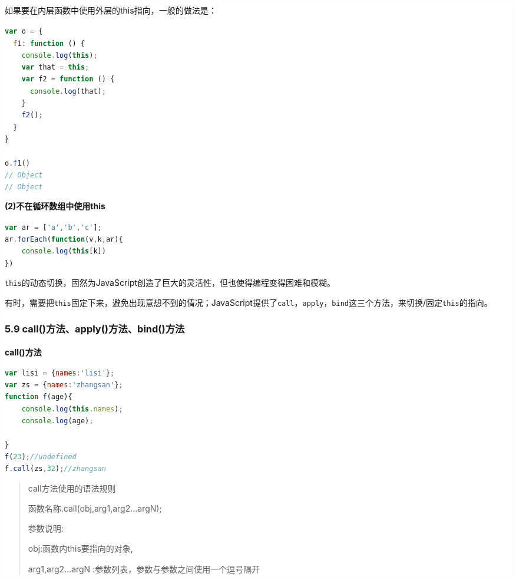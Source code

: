 如果要在内层函数中使用外层的this指向，一般的做法是：

```js
var o = {
  f1: function () {
    console.log(this);
    var that = this;
    var f2 = function () {
      console.log(that);
    }
    f2();
  }
}

o.f1()
// Object  
// Object  
```



**(2)不在循环数组中使用this**

```js
var ar = ['a','b','c'];
ar.forEach(function(v,k,ar){
    console.log(this[k])
})
```

`this`的动态切换，固然为JavaScript创造了巨大的灵活性，但也使得编程变得困难和模糊。

有时，需要把`this`固定下来，避免出现意想不到的情况；JavaScript提供了`call`，`apply`，`bind`这三个方法，来切换/固定`this`的指向。

### 5.9 call()方法、apply()方法、bind()方法

**call()方法**

```js
var lisi = {names:'lisi'};
var zs = {names:'zhangsan'};
function f(age){
    console.log(this.names);
    console.log(age);
    
}
f(23);//undefined
f.call(zs,32);//zhangsan
```

> call方法使用的语法规则
>
> 函数名称.call(obj,arg1,arg2...argN);
>
> 参数说明:
>
> obj:函数内this要指向的对象,
>
> arg1,arg2...argN :参数列表，参数与参数之间使用一个逗号隔开

